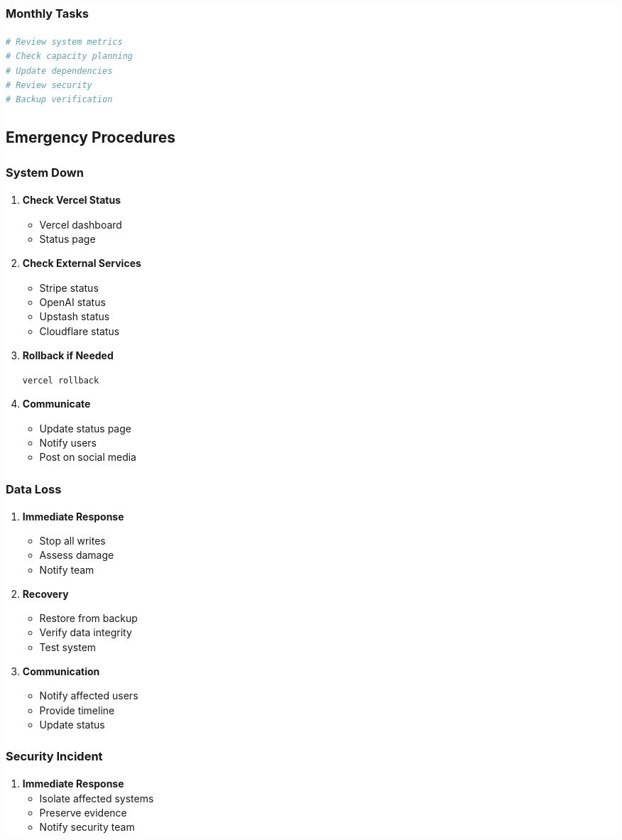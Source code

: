 ### Monthly Tasks

```bash
# Review system metrics
# Check capacity planning
# Update dependencies
# Review security
# Backup verification
```

## Emergency Procedures

### System Down

1. **Check Vercel Status**
   - Vercel dashboard
   - Status page

2. **Check External Services**
   - Stripe status
   - OpenAI status
   - Upstash status
   - Cloudflare status

3. **Rollback if Needed**
   ```bash
   vercel rollback
   ```

4. **Communicate**
   - Update status page
   - Notify users
   - Post on social media

### Data Loss

1. **Immediate Response**
   - Stop all writes
   - Assess damage
   - Notify team

2. **Recovery**
   - Restore from backup
   - Verify data integrity
   - Test system

3. **Communication**
   - Notify affected users
   - Provide timeline
   - Update status

### Security Incident

1. **Immediate Response**
   - Isolate affected systems
   - Preserve evidence
   - Notify security team
